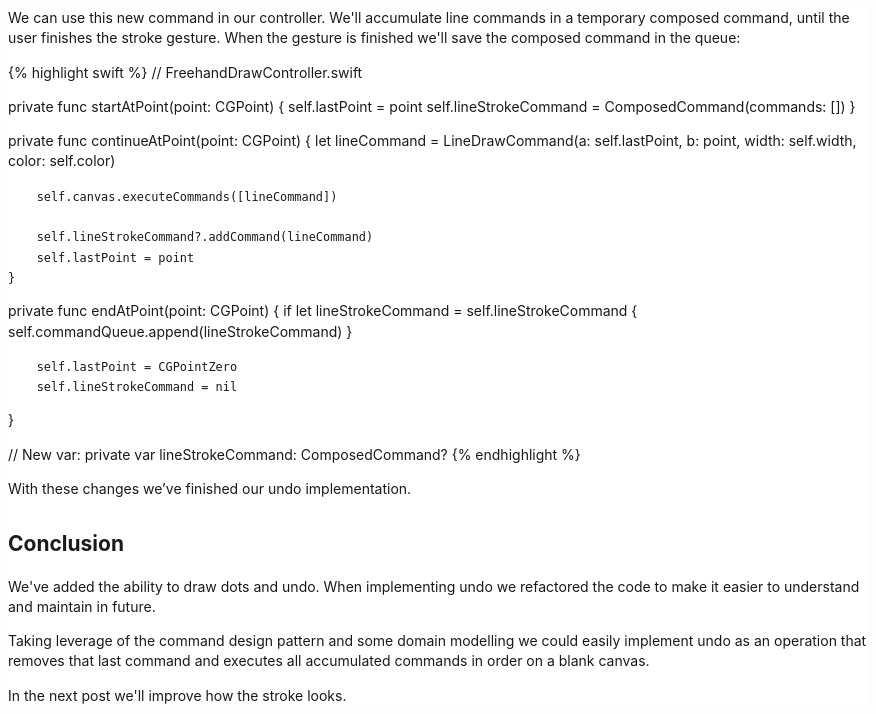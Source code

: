 We can use this new command in our controller. We'll accumulate line commands in a temporary composed command, until the user finishes the stroke gesture. When the gesture is finished we'll save the composed command in the queue:

{% highlight swift %}
// FreehandDrawController.swift

private func startAtPoint(point: CGPoint) {
        self.lastPoint = point
        self.lineStrokeCommand = ComposedCommand(commands: [])
}
    
private func continueAtPoint(point: CGPoint) {
        let lineCommand = LineDrawCommand(a: self.lastPoint, b: point, width: self.width, color: self.color)
        
        self.canvas.executeCommands([lineCommand])

        self.lineStrokeCommand?.addCommand(lineCommand)
        self.lastPoint = point
    }
    
private func endAtPoint(point: CGPoint) {
        if let lineStrokeCommand = self.lineStrokeCommand {
            self.commandQueue.append(lineStrokeCommand)
        }
        
        self.lastPoint = CGPointZero
        self.lineStrokeCommand = nil
}

// New var:
private var lineStrokeCommand: ComposedCommand? 
{% endhighlight %}

With these changes we’ve finished our undo implementation.

## Conclusion

We've added the ability to draw dots and undo. When implementing undo we refactored the code to make it easier to understand and maintain in future. 

Taking leverage of the command design pattern and some domain modelling we could easily implement undo as an operation that removes that last command and executes all accumulated commands in order on a blank canvas.

In the next post we'll improve how the stroke looks.

[post1]: {{site.url}}/blog/2015/06/15/lets-build-freehand-drawing-in-ios-part-1
[part1]: https://github.com/badoo/FreehandDrawing-iOS/tree/part1
[part2]: https://github.com/badoo/FreehandDrawing-iOS/tree/part2
[dp]: https://sourcemaking.com/design_patterns/
[command]: https://sourcemaking.com/design_patterns/command
[points]: https://github.com/badoo/FreehandDrawing-iOS/commit/8a5f9a044a9cf39bf7790165edc28046f4701dd9
[refactor1]: https://github.com/badoo/FreehandDrawing-iOS/commit/bc1c896ce5800caea00d986bbb4aeef0f49e310b
[undo1]: https://github.com/badoo/FreehandDrawing-iOS/commit/95e27c8ec91d169ab8e91a16692a3e3c58a26e2f
[undo2]: https://github.com/badoo/FreehandDrawing-iOS/commit/69d26fdf5da106eb34a1f9a37ae0d26fb4242bab

